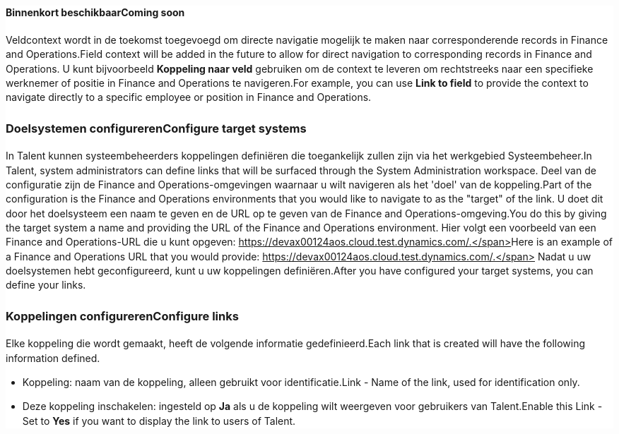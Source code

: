 #### <a name="coming-soon"></a><span data-ttu-id="af0b4-109">Binnenkort beschikbaar</span><span class="sxs-lookup"><span data-stu-id="af0b4-109">Coming soon</span></span>
<span data-ttu-id="af0b4-110">Veldcontext wordt in de toekomst toegevoegd om directe navigatie mogelijk te maken naar corresponderende records in Finance and Operations.</span><span class="sxs-lookup"><span data-stu-id="af0b4-110">Field context will be added in the future to allow for direct navigation to corresponding records in Finance and Operations.</span></span> <span data-ttu-id="af0b4-111">U kunt bijvoorbeeld **Koppeling naar veld** gebruiken om de context te leveren om rechtstreeks naar een specifieke werknemer of positie in Finance and Operations te navigeren.</span><span class="sxs-lookup"><span data-stu-id="af0b4-111">For example, you can use **Link to field** to provide the context to navigate directly to a specific employee or position in Finance and Operations.</span></span>

### <a name="configure-target-systems"></a><span data-ttu-id="af0b4-112">Doelsystemen configureren</span><span class="sxs-lookup"><span data-stu-id="af0b4-112">Configure target systems</span></span>

<span data-ttu-id="af0b4-113">In Talent kunnen systeembeheerders koppelingen definiëren die toegankelijk zullen zijn via het werkgebied Systeembeheer.</span><span class="sxs-lookup"><span data-stu-id="af0b4-113">In Talent, system administrators can define links that will be surfaced through the System Administration workspace.</span></span> <span data-ttu-id="af0b4-114">Deel van de configuratie zijn de Finance and Operations-omgevingen waarnaar u wilt navigeren als het 'doel' van de koppeling.</span><span class="sxs-lookup"><span data-stu-id="af0b4-114">Part of the configuration is the Finance and Operations environments that you would like to navigate to as the "target" of the link.</span></span> <span data-ttu-id="af0b4-115">U doet dit door het doelsysteem een naam te geven en de URL op te geven van de Finance and Operations-omgeving.</span><span class="sxs-lookup"><span data-stu-id="af0b4-115">You do this by giving the target system a name and providing the URL of the Finance and Operations environment.</span></span> <span data-ttu-id="af0b4-116">Hier volgt een voorbeeld van een Finance and Operations-URL die u kunt opgeven: https://devax00124aos.cloud.test.dynamics.com/.</span><span class="sxs-lookup"><span data-stu-id="af0b4-116">Here is an example of a Finance and Operations URL that you would provide: https://devax00124aos.cloud.test.dynamics.com/.</span></span> <span data-ttu-id="af0b4-117">Nadat u uw doelsystemen hebt geconfigureerd, kunt u uw koppelingen definiëren.</span><span class="sxs-lookup"><span data-stu-id="af0b4-117">After you have configured your target systems,  you can define your links.</span></span>

### <a name="configure-links"></a><span data-ttu-id="af0b4-118">Koppelingen configureren</span><span class="sxs-lookup"><span data-stu-id="af0b4-118">Configure links</span></span>

<span data-ttu-id="af0b4-119">Elke koppeling die wordt gemaakt, heeft de volgende informatie gedefinieerd.</span><span class="sxs-lookup"><span data-stu-id="af0b4-119">Each link that is created will have the following information defined.</span></span>

- <span data-ttu-id="af0b4-120">Koppeling: naam van de koppeling, alleen gebruikt voor identificatie.</span><span class="sxs-lookup"><span data-stu-id="af0b4-120">Link - Name of the link, used for identification only.</span></span>

- <span data-ttu-id="af0b4-121">Deze koppeling inschakelen: ingesteld op **Ja** als u de koppeling wilt weergeven voor gebruikers van Talent.</span><span class="sxs-lookup"><span data-stu-id="af0b4-121">Enable this Link - Set to **Yes** if you want to display the link to users of Talent.</span></span>
